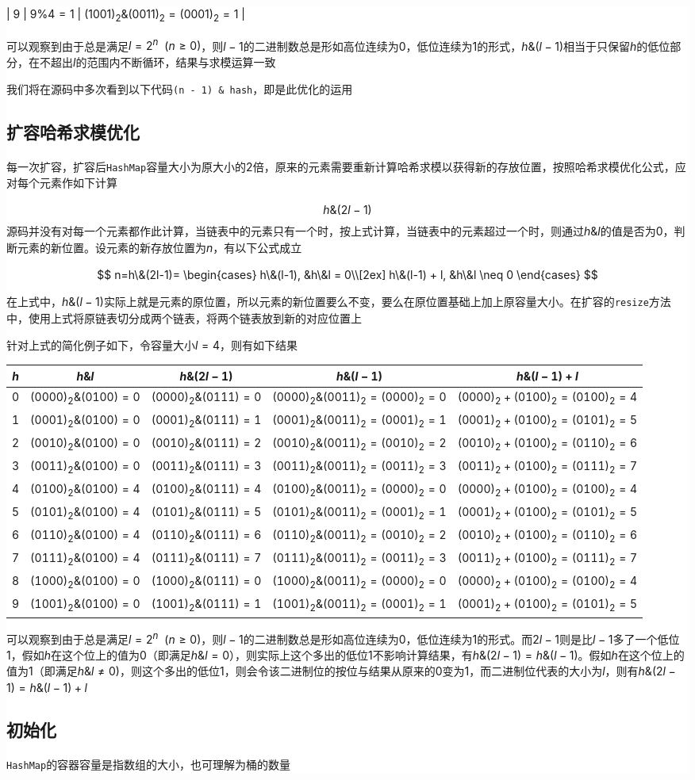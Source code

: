 | $9$  | $9\%4=1$ | $(1001)_2\&(0011)_2=(0001)_2=1$ |

可以观察到由于总是满足$l=2^n\ \ (n \ge 0)$，则$l-1$的二进制数总是形如高位连续为0，低位连续为1的形式，$h\&(l-1)$相当于只保留$h$的低位部分，在不超出$l$的范围内不断循环，结果与求模运算一致

我们将在源码中多次看到以下代码`(n - 1) & hash`，即是此优化的运用

## 扩容哈希求模优化

每一次扩容，扩容后`HashMap`容量大小为原大小的2倍，原来的元素需要重新计算哈希求模以获得新的存放位置，按照哈希求模优化公式，应对每个元素作如下计算

$$h\&(2l-1)$$
源码并没有对每一个元素都作此计算，当链表中的元素只有一个时，按上式计算，当链表中的元素超过一个时，则通过$h\&l$的值是否为0，判断元素的新位置。设元素的新存放位置为$n$，有以下公式成立

$$
n=h\&(2l-1)=
\begin{cases}
h\&(l-1), &h\&l = 0\\[2ex]
h\&(l-1) + l, &h\&l \neq 0
\end{cases}
$$

在上式中，$h\&(l-1)$实际上就是元素的原位置，所以元素的新位置要么不变，要么在原位置基础上加上原容量大小。在扩容的`resize`方法中，使用上式将原链表切分成两个链表，将两个链表放到新的对应位置上

针对上式的简化例子如下，令容量大小$l=4$，则有如下结果

| $h$  | $h\&l$               | $h\&(2l-1)$          | $h\&(l-1)$                      | $h\&(l-1) + l$                       |
| ---- | -------------------- | -------------------- | ------------------------------- | ------------------------------------ |
| $0$  | $(0000)_2\&(0100)=0$ | $(0000)_2\&(0111)=0$ | $(0000)_2\&(0011)_2=(0000)_2=0$ | $(0000)_2 + (0100)_2 = (0100)_2 = 4$ |
| $1$  | $(0001)_2\&(0100)=0$ | $(0001)_2\&(0111)=1$ | $(0001)_2\&(0011)_2=(0001)_2=1$ | $(0001)_2 + (0100)_2 = (0101)_2 = 5$ |
| $2$  | $(0010)_2\&(0100)=0$ | $(0010)_2\&(0111)=2$ | $(0010)_2\&(0011)_2=(0010)_2=2$ | $(0010)_2 + (0100)_2 = (0110)_2 = 6$ |
| $3$  | $(0011)_2\&(0100)=0$ | $(0011)_2\&(0111)=3$ | $(0011)_2\&(0011)_2=(0011)_2=3$ | $(0011)_2 + (0100)_2 = (0111)_2 = 7$ |
| $4$  | $(0100)_2\&(0100)=4$ | $(0100)_2\&(0111)=4$ | $(0100)_2\&(0011)_2=(0000)_2=0$ | $(0000)_2 + (0100)_2 = (0100)_2 = 4$ |
| $5$  | $(0101)_2\&(0100)=4$ | $(0101)_2\&(0111)=5$ | $(0101)_2\&(0011)_2=(0001)_2=1$ | $(0001)_2 + (0100)_2 = (0101)_2 = 5$ |
| $6$  | $(0110)_2\&(0100)=4$ | $(0110)_2\&(0111)=6$ | $(0110)_2\&(0011)_2=(0010)_2=2$ | $(0010)_2 + (0100)_2 = (0110)_2 = 6$ |
| $7$  | $(0111)_2\&(0100)=4$ | $(0111)_2\&(0111)=7$ | $(0111)_2\&(0011)_2=(0011)_2=3$ | $(0011)_2 + (0100)_2 = (0111)_2 = 7$ |
| $8$  | $(1000)_2\&(0100)=0$ | $(1000)_2\&(0111)=0$ | $(1000)_2\&(0011)_2=(0000)_2=0$ | $(0000)_2 + (0100)_2 = (0100)_2 = 4$ |
| $9$  | $(1001)_2\&(0100)=0$ | $(1001)_2\&(0111)=1$ | $(1001)_2\&(0011)_2=(0001)_2=1$ | $(0001)_2 + (0100)_2 = (0101)_2 = 5$ |

可以观察到由于总是满足$l=2^n\ \ (n \ge 0)$，则$l-1$的二进制数总是形如高位连续为0，低位连续为1的形式。而$2l-1$则是比$l-1$多了一个低位1，假如$h$在这个位上的值为0（即满足$h\&l=0$），则实际上这个多出的低位1不影响计算结果，有$h\&(2l-1)=h\&(l-1)$。假如$h$在这个位上的值为1（即满足$h\&l \neq 0$)，则这个多出的低位1，则会令该二进制位的按位与结果从原来的0变为1，而二进制位代表的大小为$l$，则有$h\&(2l-1)=h\&(l-1) + l$

## 初始化

`HashMap`的容器容量是指数组的大小，也可理解为桶的数量
